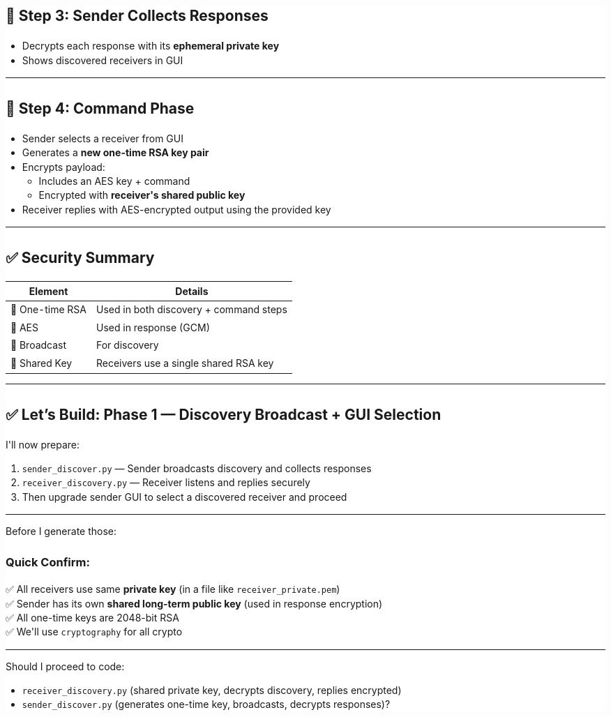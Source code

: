 
## 🔐 Step 3: **Sender Collects Responses**
- Decrypts each response with its **ephemeral private key**
- Shows discovered receivers in GUI

---

## 🚀 Step 4: **Command Phase**
- Sender selects a receiver from GUI
- Generates a **new one-time RSA key pair**
- Encrypts payload:
  - Includes an AES key + command
  - Encrypted with **receiver's shared public key**
- Receiver replies with AES-encrypted output using the provided key

---

## ✅ Security Summary
| Element             | Details                                  |
|---------------------|------------------------------------------|
| 🔐 One-time RSA     | Used in both discovery + command steps   |
| 🔐 AES              | Used in response (GCM)                   |
| 📡 Broadcast        | For discovery                            |
| 📁 Shared Key       | Receivers use a single shared RSA key    |

---

## ✅ Let’s Build: Phase 1 — Discovery Broadcast + GUI Selection

I'll now prepare:
1. `sender_discover.py` — Sender broadcasts discovery and collects responses
2. `receiver_discovery.py` — Receiver listens and replies securely
3. Then upgrade sender GUI to select a discovered receiver and proceed

---

Before I generate those:

### Quick Confirm:
✅ All receivers use same **private key** (in a file like `receiver_private.pem`)  
✅ Sender has its own **shared long-term public key** (used in response encryption)  
✅ All one-time keys are 2048-bit RSA  
✅ We'll use `cryptography` for all crypto

---

Should I proceed to code:
- `receiver_discovery.py` (shared private key, decrypts discovery, replies encrypted)
- `sender_discover.py` (generates one-time key, broadcasts, decrypts responses)?
